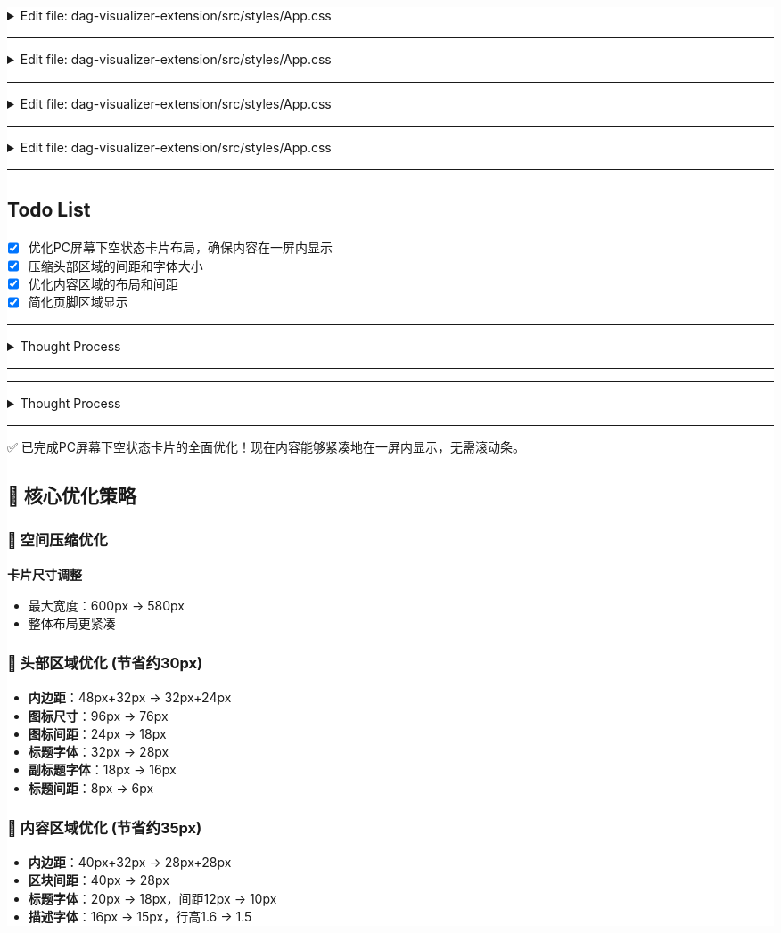 <details><summary>Edit file: dag-visualizer-extension/src/styles/App.css</summary></details>

---

<details><summary>Edit file: dag-visualizer-extension/src/styles/App.css</summary></details>

---

<details><summary>Edit file: dag-visualizer-extension/src/styles/App.css</summary></details>

---

<details><summary>Edit file: dag-visualizer-extension/src/styles/App.css</summary></details>

---

## Todo List

- [x] 优化PC屏幕下空状态卡片布局，确保内容在一屏内显示
- [x] 压缩头部区域的间距和字体大小
- [x] 优化内容区域的布局和间距
- [x] 简化页脚区域显示

---

<think><details><summary>Thought Process</summary></details></think>

---



---

<think><details><summary>Thought Process</summary></details></think>

---

✅ 已完成PC屏幕下空状态卡片的全面优化！现在内容能够紧凑地在一屏内显示，无需滚动条。

## 🎯 核心优化策略

### 📏 空间压缩优化
**卡片尺寸调整**
- 最大宽度：600px → 580px
- 整体布局更紧凑

### 🎨 头部区域优化 (节省约30px)
- **内边距**：48px+32px → 32px+24px
- **图标尺寸**：96px → 76px  
- **图标间距**：24px → 18px
- **标题字体**：32px → 28px
- **副标题字体**：18px → 16px
- **标题间距**：8px → 6px

### 📝 内容区域优化 (节省约35px)
- **内边距**：40px+32px → 28px+28px
- **区块间距**：40px → 28px
- **标题字体**：20px → 18px，间距12px → 10px
- **描述字体**：16px → 15px，行高1.6 → 1.5

